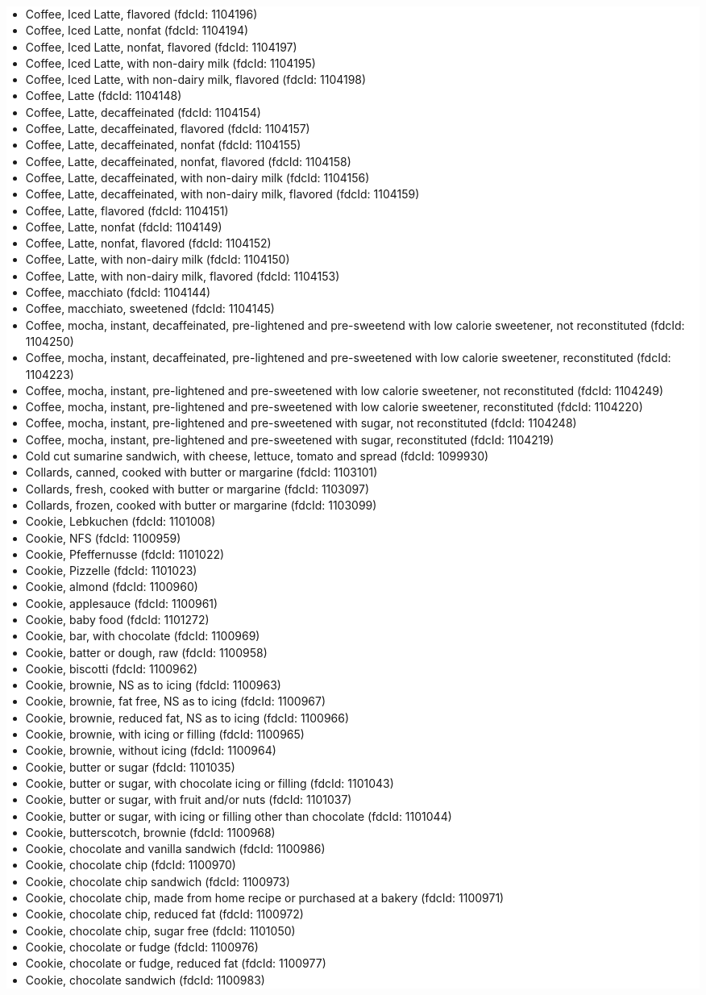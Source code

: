 - Coffee, Iced Latte, flavored (fdcId: 1104196)
- Coffee, Iced Latte, nonfat (fdcId: 1104194)
- Coffee, Iced Latte, nonfat, flavored (fdcId: 1104197)
- Coffee, Iced Latte, with non-dairy milk (fdcId: 1104195)
- Coffee, Iced Latte, with non-dairy milk, flavored (fdcId: 1104198)
- Coffee, Latte (fdcId: 1104148)
- Coffee, Latte, decaffeinated (fdcId: 1104154)
- Coffee, Latte, decaffeinated, flavored (fdcId: 1104157)
- Coffee, Latte, decaffeinated, nonfat (fdcId: 1104155)
- Coffee, Latte, decaffeinated, nonfat, flavored (fdcId: 1104158)
- Coffee, Latte, decaffeinated, with non-dairy milk (fdcId: 1104156)
- Coffee, Latte, decaffeinated, with non-dairy milk, flavored (fdcId: 1104159)
- Coffee, Latte, flavored (fdcId: 1104151)
- Coffee, Latte, nonfat (fdcId: 1104149)
- Coffee, Latte, nonfat, flavored (fdcId: 1104152)
- Coffee, Latte, with non-dairy milk (fdcId: 1104150)
- Coffee, Latte, with non-dairy milk, flavored (fdcId: 1104153)
- Coffee, macchiato  (fdcId: 1104144)
- Coffee, macchiato, sweetened (fdcId: 1104145)
- Coffee, mocha, instant, decaffeinated, pre-lightened and pre-sweetend with low calorie sweetener, not reconstituted (fdcId: 1104250)
- Coffee, mocha, instant, decaffeinated, pre-lightened and pre-sweetened with low calorie sweetener, reconstituted (fdcId: 1104223)
- Coffee, mocha, instant, pre-lightened and pre-sweetened with low calorie sweetener, not reconstituted (fdcId: 1104249)
- Coffee, mocha, instant, pre-lightened and pre-sweetened with low calorie sweetener, reconstituted (fdcId: 1104220)
- Coffee, mocha, instant, pre-lightened and pre-sweetened with sugar, not reconstituted (fdcId: 1104248)
- Coffee, mocha, instant, pre-lightened and pre-sweetened with sugar, reconstituted  (fdcId: 1104219)
- Cold cut sumarine sandwich, with cheese, lettuce, tomato and spread (fdcId: 1099930)
- Collards, canned, cooked with butter or margarine (fdcId: 1103101)
- Collards, fresh, cooked with butter or margarine (fdcId: 1103097)
- Collards, frozen, cooked with butter or margarine (fdcId: 1103099)
- Cookie, Lebkuchen (fdcId: 1101008)
- Cookie, NFS (fdcId: 1100959)
- Cookie, Pfeffernusse (fdcId: 1101022)
- Cookie, Pizzelle (fdcId: 1101023)
- Cookie, almond (fdcId: 1100960)
- Cookie, applesauce (fdcId: 1100961)
- Cookie, baby food (fdcId: 1101272)
- Cookie, bar, with chocolate (fdcId: 1100969)
- Cookie, batter or dough, raw (fdcId: 1100958)
- Cookie, biscotti (fdcId: 1100962)
- Cookie, brownie, NS as to icing (fdcId: 1100963)
- Cookie, brownie, fat free, NS as to icing (fdcId: 1100967)
- Cookie, brownie, reduced fat, NS as to icing (fdcId: 1100966)
- Cookie, brownie, with icing or filling (fdcId: 1100965)
- Cookie, brownie, without icing (fdcId: 1100964)
- Cookie, butter or sugar  (fdcId: 1101035)
- Cookie, butter or sugar, with chocolate icing or filling (fdcId: 1101043)
- Cookie, butter or sugar, with fruit and/or nuts (fdcId: 1101037)
- Cookie, butter or sugar, with icing or filling other than chocolate (fdcId: 1101044)
- Cookie, butterscotch, brownie (fdcId: 1100968)
- Cookie, chocolate and vanilla sandwich (fdcId: 1100986)
- Cookie, chocolate chip (fdcId: 1100970)
- Cookie, chocolate chip sandwich (fdcId: 1100973)
- Cookie, chocolate chip, made from home recipe or purchased at a bakery (fdcId: 1100971)
- Cookie, chocolate chip, reduced fat (fdcId: 1100972)
- Cookie, chocolate chip, sugar free (fdcId: 1101050)
- Cookie, chocolate or fudge (fdcId: 1100976)
- Cookie, chocolate or fudge, reduced fat (fdcId: 1100977)
- Cookie, chocolate sandwich (fdcId: 1100983)